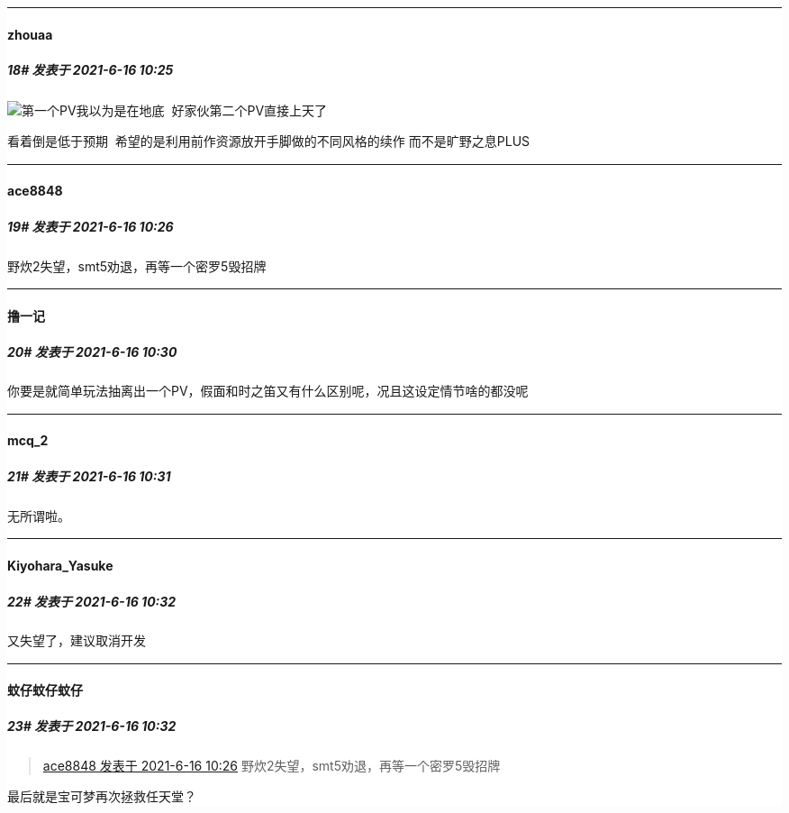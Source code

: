 
*****

####  zhouaa  
##### 18#       发表于 2021-6-16 10:25


<img src="https://static.saraba1st.com/image/smiley/face2017/067.png" referrerpolicy="no-referrer">第一个PV我以为是在地底  好家伙第二个PV直接上天了

看着倒是低于预期  希望的是利用前作资源放开手脚做的不同风格的续作 而不是旷野之息PLUS


*****

####  ace8848  
##### 19#       发表于 2021-6-16 10:26


野炊2失望，smt5劝退，再等一个密罗5毁招牌


*****

####  撸一记  
##### 20#       发表于 2021-6-16 10:30


你要是就简单玩法抽离出一个PV，假面和时之笛又有什么区别呢，况且这设定情节啥的都没呢


*****

####  mcq_2  
##### 21#       发表于 2021-6-16 10:31


无所谓啦。


*****

####  Kiyohara_Yasuke  
##### 22#       发表于 2021-6-16 10:32


又失望了，建议取消开发


*****

####  蚊仔蚊仔蚊仔  
##### 23#       发表于 2021-6-16 10:32


<blockquote><a href="httphttps://bbs.saraba1st.com/2b/forum.php?mod=redirect&amp;goto=findpost&amp;pid=51622261&amp;ptid=2010180" target="_blank">ace8848 发表于 2021-6-16 10:26</a>
野炊2失望，smt5劝退，再等一个密罗5毁招牌</blockquote>
最后就是宝可梦再次拯救任天堂？

